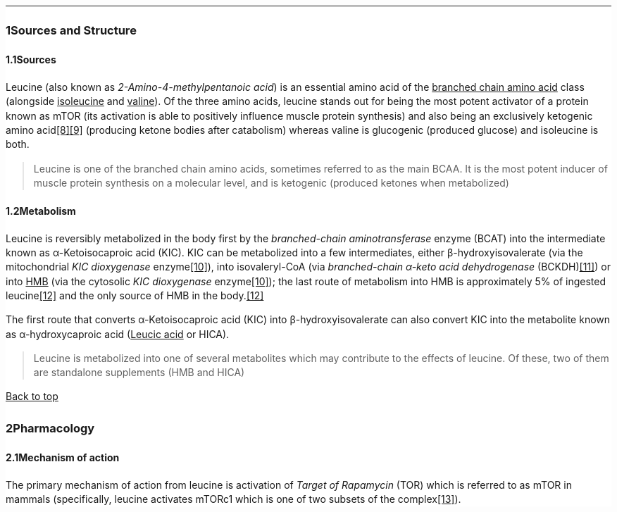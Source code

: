 





---


### 1Sources and Structure

#### 1.1Sources


Leucine (also known as *2-Amino-4-methylpentanoic acid*) is an essential amino acid of the [branched chain amino acid](/supplements/branched-chain-amino-acids/) class (alongside [isoleucine](/supplements/isoleucine/) and [valine](/supplements/valine/)). Of the three amino acids, leucine stands out for being the most potent activator of a protein known as mTOR (its activation is able to positively influence muscle protein synthesis) and also being an exclusively ketogenic amino acid[[8]](#ref8)[[9]](#ref9) (producing ketone bodies after catabolism) whereas valine is glucogenic (produced glucose) and isoleucine is both.



> Leucine is one of the branched chain amino acids, sometimes referred to as the main BCAA. It is the most potent inducer of muscle protein synthesis on a molecular level, and is ketogenic (produced ketones when metabolized)


#### 1.2Metabolism


Leucine is reversibly metabolized in the body first by the *branched-chain aminotransferase* enzyme (BCAT) into the intermediate known as α-Ketoisocaproic acid (KIC). KIC can be metabolized into a few intermediates, either β-hydroxyisovalerate (via the mitochondrial *KIC dioxygenase* enzyme[[10]](#ref10)), into isovaleryl-CoA (via *branched-chain α-keto acid dehydrogenase* (BCKDH)[[11]](#ref11)) or into [HMB](/supplements/hmb/) (via the cytosolic *KIC dioxygenase* enzyme[[10]](#ref10)); the last route of metabolism into HMB is approximately 5% of ingested leucine[[12]](#ref12) and the only source of HMB in the body.[[12]](#ref12)


The first route that converts α-Ketoisocaproic acid (KIC) into β-hydroxyisovalerate can also convert KIC into the metabolite known as α-hydroxycaproic acid ([Leucic acid](/supplements/leucic-acid/) or HICA).



> Leucine is metabolized into one of several metabolites which may contribute to the effects of leucine. Of these, two of them are standalone supplements (HMB and HICA)


[Back to top](#c-sources-and-structure)
### 2Pharmacology

#### 2.1Mechanism of action


The primary mechanism of action from leucine is activation of *Target of Rapamycin* (TOR) which is referred to as mTOR in mammals (specifically, leucine activates mTORc1 which is one of two subsets of the complex[[13]](#ref13)).
